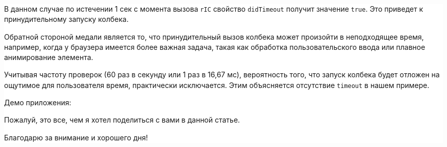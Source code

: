 В данном случае по истечении 1 сек с момента вызова `rIC` свойство `didTimeout` получит значение `true`. Это приведет к принудительному запуску колбека.

  

Обратной стороной медали является то, что принудительный вызов колбека может произойти в неподходящее время, например, когда у браузера имеется более важная задача, такая как обработка пользовательского ввода или плавное анимирование элемента.

  

Учитывая частоту проверок (60 раз в секунду или 1 раз в 16,67 мс), вероятность того, что запуск колбека будет отложен на ощутимое для пользователя время, практически исключается. Этим объясняется отсутствие `timeout` в нашем примере.

  

Демо приложения:

  

  

Пожалуй, это все, чем я хотел поделиться с вами в данной статье.

  

Благодарю за внимание и хорошего дня!